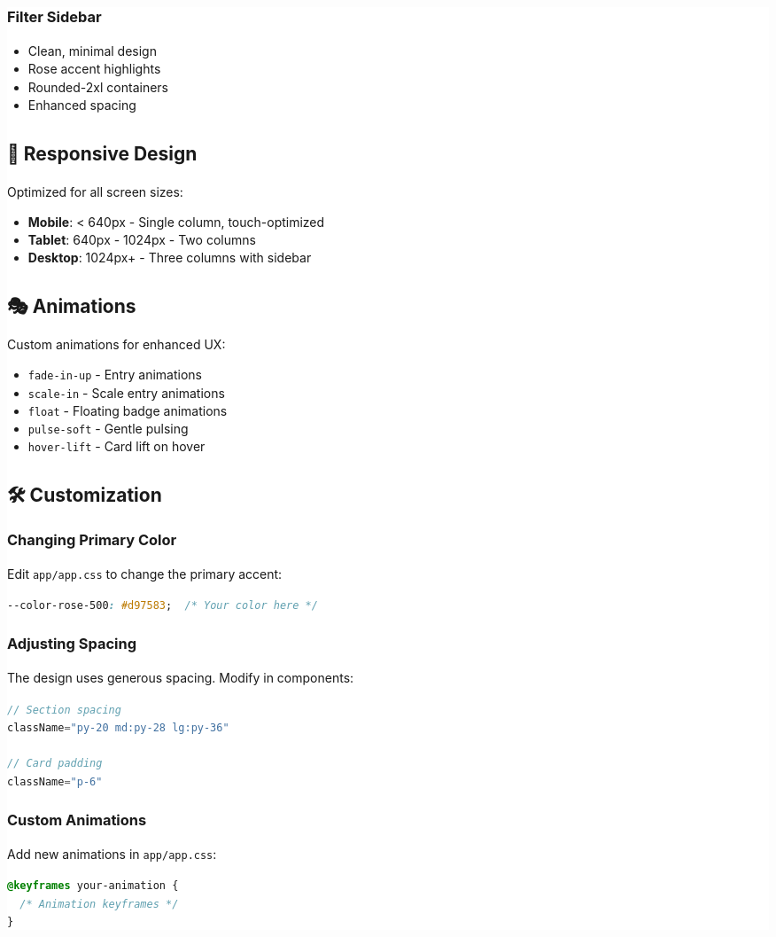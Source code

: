 ### Filter Sidebar
- Clean, minimal design
- Rose accent highlights
- Rounded-2xl containers
- Enhanced spacing

## 📱 Responsive Design

Optimized for all screen sizes:
- **Mobile**: < 640px - Single column, touch-optimized
- **Tablet**: 640px - 1024px - Two columns
- **Desktop**: 1024px+ - Three columns with sidebar

## 🎭 Animations

Custom animations for enhanced UX:
- `fade-in-up` - Entry animations
- `scale-in` - Scale entry animations
- `float` - Floating badge animations
- `pulse-soft` - Gentle pulsing
- `hover-lift` - Card lift on hover

## 🛠️ Customization

### Changing Primary Color

Edit `app/app.css` to change the primary accent:

```css
--color-rose-500: #d97583;  /* Your color here */
```

### Adjusting Spacing

The design uses generous spacing. Modify in components:

```jsx
// Section spacing
className="py-20 md:py-28 lg:py-36"

// Card padding
className="p-6"
```

### Custom Animations

Add new animations in `app/app.css`:

```css
@keyframes your-animation {
  /* Animation keyframes */
}
```
